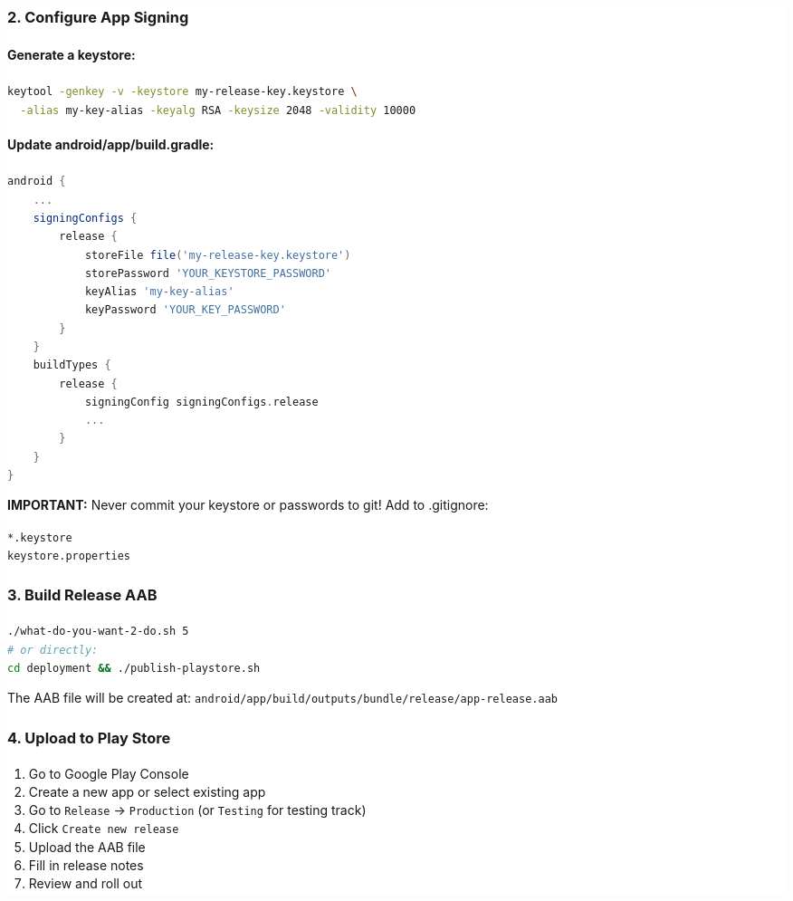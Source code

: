 ### 2. Configure App Signing

#### Generate a keystore:
```bash
keytool -genkey -v -keystore my-release-key.keystore \
  -alias my-key-alias -keyalg RSA -keysize 2048 -validity 10000
```

#### Update android/app/build.gradle:
```gradle
android {
    ...
    signingConfigs {
        release {
            storeFile file('my-release-key.keystore')
            storePassword 'YOUR_KEYSTORE_PASSWORD'
            keyAlias 'my-key-alias'
            keyPassword 'YOUR_KEY_PASSWORD'
        }
    }
    buildTypes {
        release {
            signingConfig signingConfigs.release
            ...
        }
    }
}
```

**IMPORTANT:** Never commit your keystore or passwords to git!
Add to .gitignore:
```
*.keystore
keystore.properties
```

### 3. Build Release AAB
```bash
./what-do-you-want-2-do.sh 5
# or directly:
cd deployment && ./publish-playstore.sh
```

The AAB file will be created at:
`android/app/build/outputs/bundle/release/app-release.aab`

### 4. Upload to Play Store
1. Go to Google Play Console
2. Create a new app or select existing app
3. Go to `Release` → `Production` (or `Testing` for testing track)
4. Click `Create new release`
5. Upload the AAB file
6. Fill in release notes
7. Review and roll out
